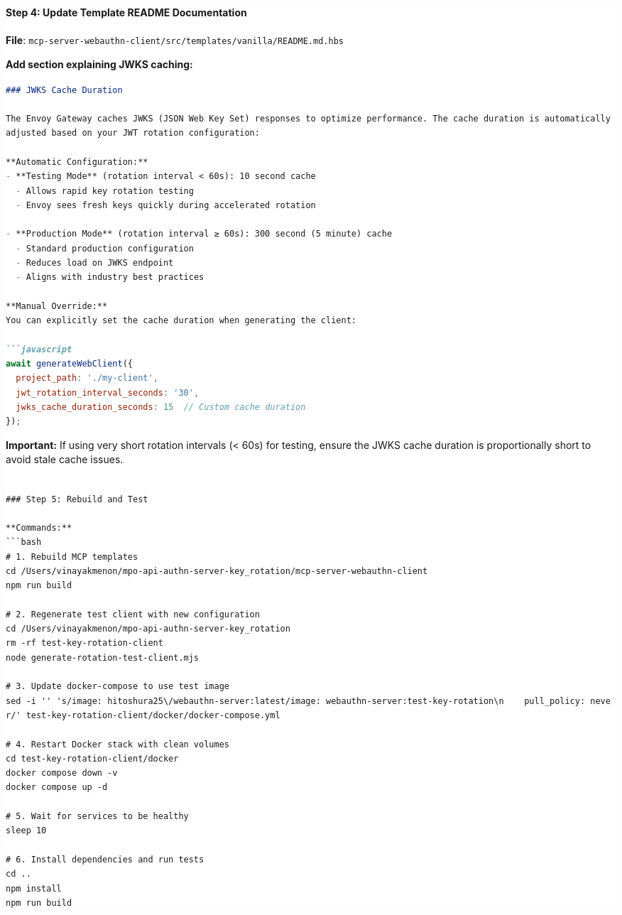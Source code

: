 #### Step 4: Update Template README Documentation

**File**: `mcp-server-webauthn-client/src/templates/vanilla/README.md.hbs`

**Add section explaining JWKS caching:**

```markdown
### JWKS Cache Duration

The Envoy Gateway caches JWKS (JSON Web Key Set) responses to optimize performance. The cache duration is automatically adjusted based on your JWT rotation configuration:

**Automatic Configuration:**
- **Testing Mode** (rotation interval < 60s): 10 second cache
  - Allows rapid key rotation testing
  - Envoy sees fresh keys quickly during accelerated rotation

- **Production Mode** (rotation interval ≥ 60s): 300 second (5 minute) cache
  - Standard production configuration
  - Reduces load on JWKS endpoint
  - Aligns with industry best practices

**Manual Override:**
You can explicitly set the cache duration when generating the client:

```javascript
await generateWebClient({
  project_path: './my-client',
  jwt_rotation_interval_seconds: '30',
  jwks_cache_duration_seconds: 15  // Custom cache duration
});
```

**Important:** If using very short rotation intervals (< 60s) for testing, ensure the JWKS cache duration is proportionally short to avoid stale cache issues.
```

### Step 5: Rebuild and Test

**Commands:**
```bash
# 1. Rebuild MCP templates
cd /Users/vinayakmenon/mpo-api-authn-server-key_rotation/mcp-server-webauthn-client
npm run build

# 2. Regenerate test client with new configuration
cd /Users/vinayakmenon/mpo-api-authn-server-key_rotation
rm -rf test-key-rotation-client
node generate-rotation-test-client.mjs

# 3. Update docker-compose to use test image
sed -i '' 's/image: hitoshura25\/webauthn-server:latest/image: webauthn-server:test-key-rotation\n    pull_policy: never/' test-key-rotation-client/docker/docker-compose.yml

# 4. Restart Docker stack with clean volumes
cd test-key-rotation-client/docker
docker compose down -v
docker compose up -d

# 5. Wait for services to be healthy
sleep 10

# 6. Install dependencies and run tests
cd ..
npm install
npm run build
```